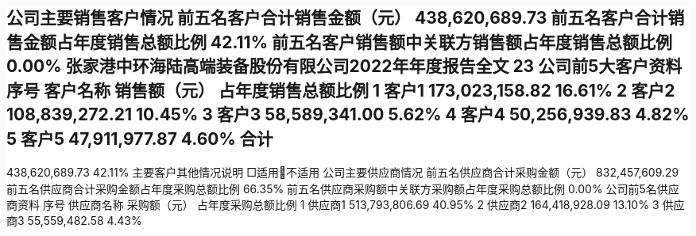 公司主要销售客户情况
前五名客户合计销售金额（元）
438,620,689.73
前五名客户合计销售金额占年度销售总额比例
42.11%
前五名客户销售额中关联方销售额占年度销售总额比例
0.00%
张家港中环海陆高端装备股份有限公司2022年年度报告全文
23
公司前5大客户资料
序号
客户名称
销售额（元）
占年度销售总额比例
1
客户1
173,023,158.82
16.61%
2
客户2
108,839,272.21
10.45%
3
客户3
58,589,341.00
5.62%
4
客户4
50,256,939.83
4.82%
5
客户5
47,911,977.87
4.60%
合计
--
438,620,689.73
42.11%
主要客户其他情况说明
□适用不适用
公司主要供应商情况
前五名供应商合计采购金额（元）
832,457,609.29
前五名供应商合计采购金额占年度采购总额比例
66.35%
前五名供应商采购额中关联方采购额占年度采购总额比例
0.00%
公司前5名供应商资料
序号
供应商名称
采购额（元）
占年度采购总额比例
1
供应商1
513,793,806.69
40.95%
2
供应商2
164,418,928.09
13.10%
3
供应商3
55,559,482.58
4.43%